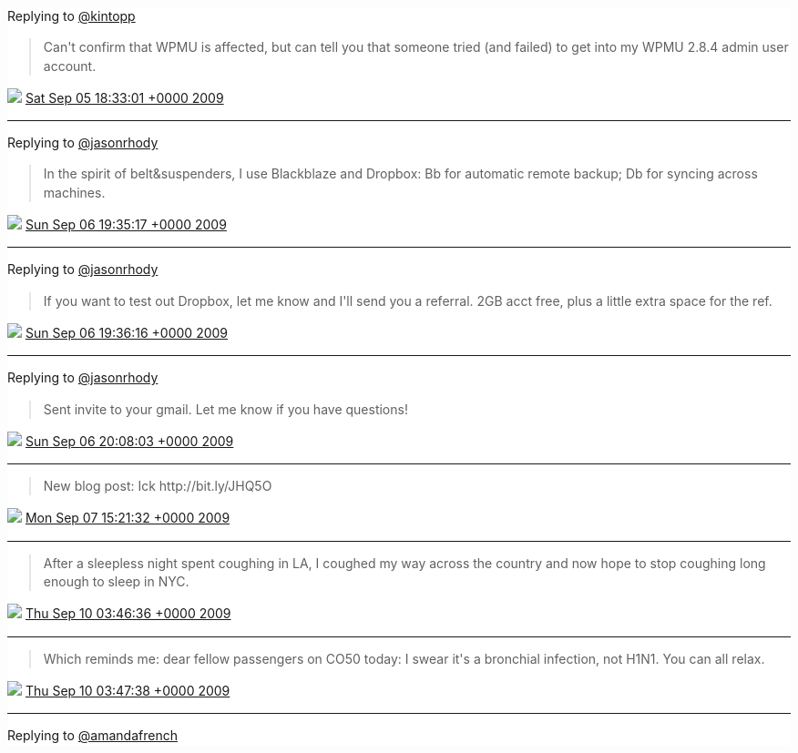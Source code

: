 Replying to [@kintopp](https://twitter.com/kintopp/status/3783032557)

> Can't confirm that WPMU is affected, but can tell you that someone tried \(and failed\) to get into my WPMU 2\.8\.4 admin user account\.

<img src="../../media/tweet.ico" width="12" /> [Sat Sep 05 18:33:01 +0000 2009](https://twitter.com/kfitz/status/3783267603)

----

Replying to [@jasonrhody](https://twitter.com/jasonrhody/status/3803483368)

> In the spirit of belt&suspenders, I use Blackblaze and Dropbox: Bb for automatic remote backup; Db for syncing across machines\.

<img src="../../media/tweet.ico" width="12" /> [Sun Sep 06 19:35:17 +0000 2009](https://twitter.com/kfitz/status/3803661788)

----

Replying to [@jasonrhody](https://twitter.com/jasonrhody/status/3803483368)

> If you want to test out Dropbox, let me know and I'll send you a referral\. 2GB acct free, plus a little extra space for the ref\.

<img src="../../media/tweet.ico" width="12" /> [Sun Sep 06 19:36:16 +0000 2009](https://twitter.com/kfitz/status/3803678045)

----

Replying to [@jasonrhody](https://twitter.com/jasonrhody/status/3803778158)

> Sent invite to your gmail\. Let me know if you have questions\!

<img src="../../media/tweet.ico" width="12" /> [Sun Sep 06 20:08:03 +0000 2009](https://twitter.com/kfitz/status/3804190419)

----

> New blog post: Ick http://bit\.ly/JHQ5O

<img src="../../media/tweet.ico" width="12" /> [Mon Sep 07 15:21:32 +0000 2009](https://twitter.com/kfitz/status/3819943998)

----

> After a sleepless night spent coughing in LA, I coughed my way across the country and now hope to stop coughing long enough to sleep in NYC\.

<img src="../../media/tweet.ico" width="12" /> [Thu Sep 10 03:46:36 +0000 2009](https://twitter.com/kfitz/status/3880159393)

----

> Which reminds me: dear fellow passengers on CO50 today: I swear it's a bronchial infection, not H1N1\. You can all relax\.

<img src="../../media/tweet.ico" width="12" /> [Thu Sep 10 03:47:38 +0000 2009](https://twitter.com/kfitz/status/3880178350)

----

Replying to [@amandafrench](https://twitter.com/amandafrench/status/3888010848)
